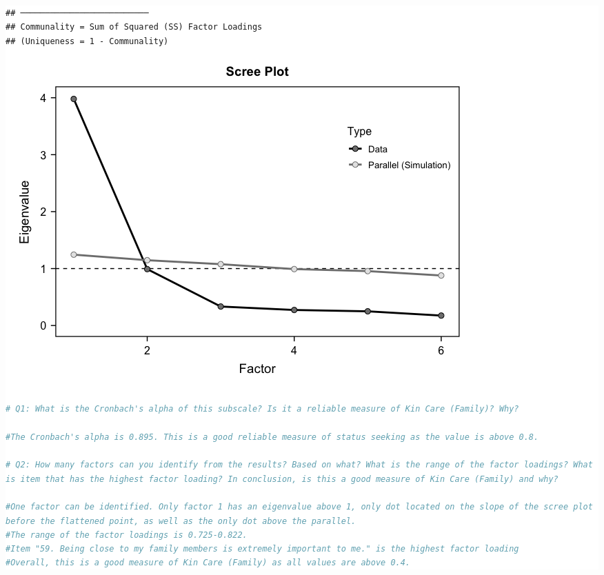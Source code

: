     ## ──────────────────────────
    ## Communality = Sum of Squared (SS) Factor Loadings
    ## (Uniqueness = 1 - Communality)

![](Lab9_files/figure-gfm/unnamed-chunk-6-1.png)

``` r
# Q1: What is the Cronbach's alpha of this subscale? Is it a reliable measure of Kin Care (Family)? Why?

#The Cronbach's alpha is 0.895. This is a good reliable measure of status seeking as the value is above 0.8.

# Q2: How many factors can you identify from the results? Based on what? What is the range of the factor loadings? What is item that has the highest factor loading? In conclusion, is this a good measure of Kin Care (Family) and why?

#One factor can be identified. Only factor 1 has an eigenvalue above 1, only dot located on the slope of the scree plot before the flattened point, as well as the only dot above the parallel.
#The range of the factor loadings is 0.725-0.822.
#Item "59. Being close to my family members is extremely important to me." is the highest factor loading
#Overall, this is a good measure of Kin Care (Family) as all values are above 0.4.
```
